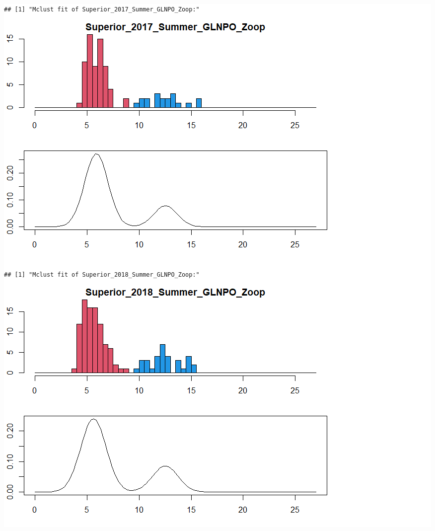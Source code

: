     ## [1] "Mclust fit of Superior_2017_Summer_GLNPO_Zoop:"

![](Size_Structure_Fit_Diagnose_files/figure-gfm/Plot%20summer%20zooplankton%20fits-92.png)

    ## [1] "Mclust fit of Superior_2018_Summer_GLNPO_Zoop:"

![](Size_Structure_Fit_Diagnose_files/figure-gfm/Plot%20summer%20zooplankton%20fits-93.png)
